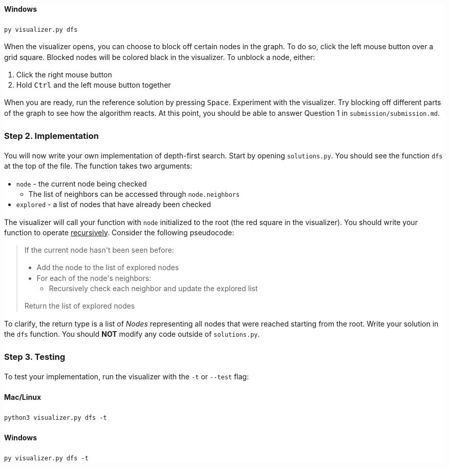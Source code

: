 #### Windows

```
py visualizer.py dfs
```

When the visualizer opens, you can choose to block off certain nodes in the graph. To do so, click the left mouse button over a grid square. Blocked nodes will be colored black in the visualizer. To unblock a node, either:

1. Click the right mouse button
2. Hold <kbd>Ctrl</kbd> and the left mouse button together

When you are ready, run the reference solution by pressing <kbd>Space</kbd>. Experiment with the visualizer. Try blocking off different parts of the graph to see how the algorithm reacts. At this point, you should be able to answer Question 1 in `submission/submission.md`.

### Step 2. Implementation

You will now write your own implementation of depth-first search. Start by opening `solutions.py`. You should see the function `dfs` at the top of the file. The function takes two arguments:

- `node` - the current node being checked
  - The list of neighbors can be accessed through `node.neighbors`
- `explored` - a list of nodes that have already been checked

The visualizer will call your function with `node` initialized to the root (the red square in the visualizer). You should write your function to operate [recursively](<https://en.wikipedia.org/wiki/Recursion_(computer_science)>). Consider the following pseudocode:

> If the current node hasn't been seen before:
>
> - Add the node to the list of explored nodes
> - For each of the node's neighbors:
>   - Recursively check each neighbor and update the explored list
>
> Return the list of explored nodes

To clarify, the return type is a list of _Nodes_ representing all nodes that were reached starting from the root. Write your solution in the `dfs` function. You should **NOT** modify any code outside of `solutions.py`.

### Step 3. Testing

To test your implementation, run the visualizer with the `-t` or `--test` flag:

#### Mac/Linux

```
python3 visualizer.py dfs -t
```

#### Windows

```
py visualizer.py dfs -t
```
